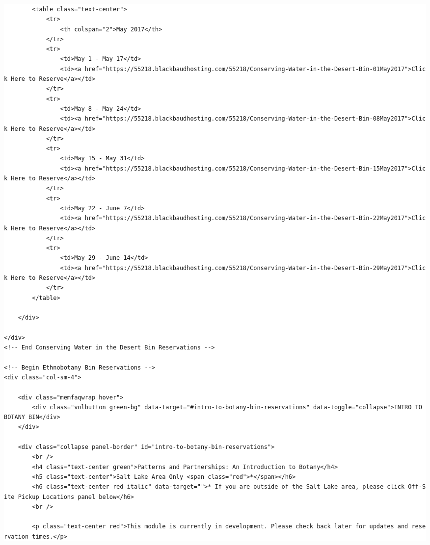 			<table class="text-center">
				<tr>
					<th colspan="2">May 2017</th>
				</tr>
				<tr>
					<td>May 1 - May 17</td>
					<td><a href="https://55218.blackbaudhosting.com/55218/Conserving-Water-in-the-Desert-Bin-01May2017">Click Here to Reserve</a></td>
				</tr>
				<tr>
					<td>May 8 - May 24</td>
					<td><a href="https://55218.blackbaudhosting.com/55218/Conserving-Water-in-the-Desert-Bin-08May2017">Click Here to Reserve</a></td>
				</tr>
				<tr>
					<td>May 15 - May 31</td>
					<td><a href="https://55218.blackbaudhosting.com/55218/Conserving-Water-in-the-Desert-Bin-15May2017">Click Here to Reserve</a></td>
				</tr>
				<tr>
					<td>May 22 - June 7</td>
					<td><a href="https://55218.blackbaudhosting.com/55218/Conserving-Water-in-the-Desert-Bin-22May2017">Click Here to Reserve</a></td>
				</tr>	
				<tr>
					<td>May 29 - June 14</td>
					<td><a href="https://55218.blackbaudhosting.com/55218/Conserving-Water-in-the-Desert-Bin-29May2017">Click Here to Reserve</a></td>
				</tr>	
			</table>
		
		</div>
		
	</div>
	<!-- End Conserving Water in the Desert Bin Reservations -->
	
	<!-- Begin Ethnobotany Bin Reservations -->
	<div class="col-sm-4">
	
		<div class="memfaqwrap hover">
			<div class="volbutton green-bg" data-target="#intro-to-botany-bin-reservations" data-toggle="collapse">INTRO TO BOTANY BIN</div>
		</div>
		
		<div class="collapse panel-border" id="intro-to-botany-bin-reservations">
			<br />
			<h4 class="text-center green">Patterns and Partnerships: An Introduction to Botany</h4>
			<h5 class="text-center">Salt Lake Area Only <span class="red">*</span></h6>
			<h6 class="text-center red italic" data-target="">* If you are outside of the Salt Lake area, please click Off-Site Pickup Locations panel below</h6>
			<br />
			
			<p class="text-center red">This module is currently in development. Please check back later for updates and reservation times.</p>		
		